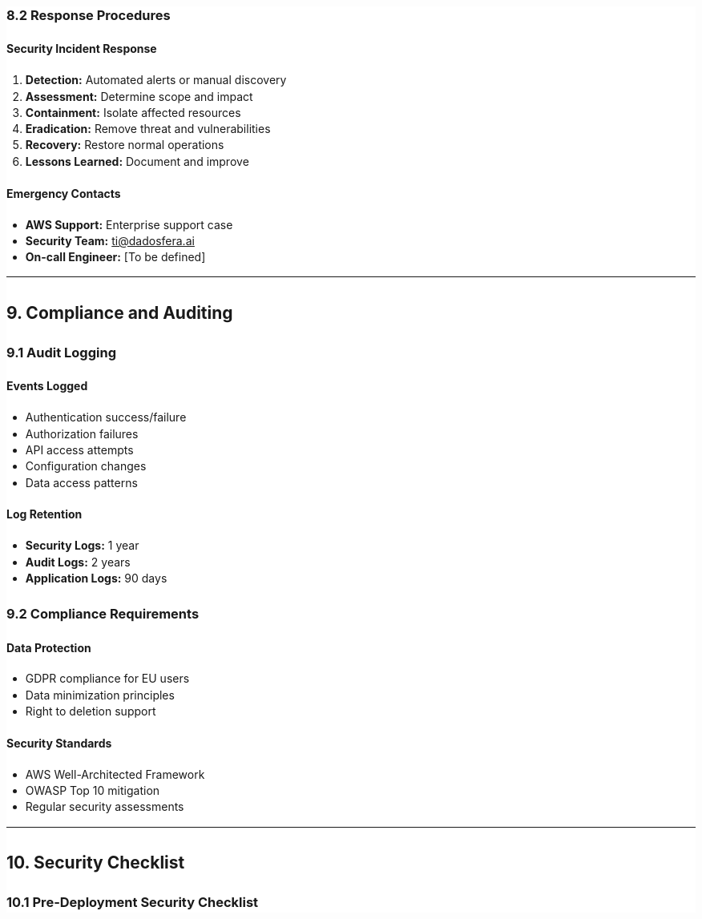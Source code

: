 ### 8.2 Response Procedures

#### Security Incident Response
1. **Detection:** Automated alerts or manual discovery
2. **Assessment:** Determine scope and impact
3. **Containment:** Isolate affected resources
4. **Eradication:** Remove threat and vulnerabilities
5. **Recovery:** Restore normal operations
6. **Lessons Learned:** Document and improve

#### Emergency Contacts
- **AWS Support:** Enterprise support case
- **Security Team:** ti@dadosfera.ai
- **On-call Engineer:** [To be defined]

---

## 9. Compliance and Auditing

### 9.1 Audit Logging

#### Events Logged
- Authentication success/failure
- Authorization failures
- API access attempts
- Configuration changes
- Data access patterns

#### Log Retention
- **Security Logs:** 1 year
- **Audit Logs:** 2 years
- **Application Logs:** 90 days

### 9.2 Compliance Requirements

#### Data Protection
- GDPR compliance for EU users
- Data minimization principles
- Right to deletion support

#### Security Standards
- AWS Well-Architected Framework
- OWASP Top 10 mitigation
- Regular security assessments

---

## 10. Security Checklist

### 10.1 Pre-Deployment Security Checklist
